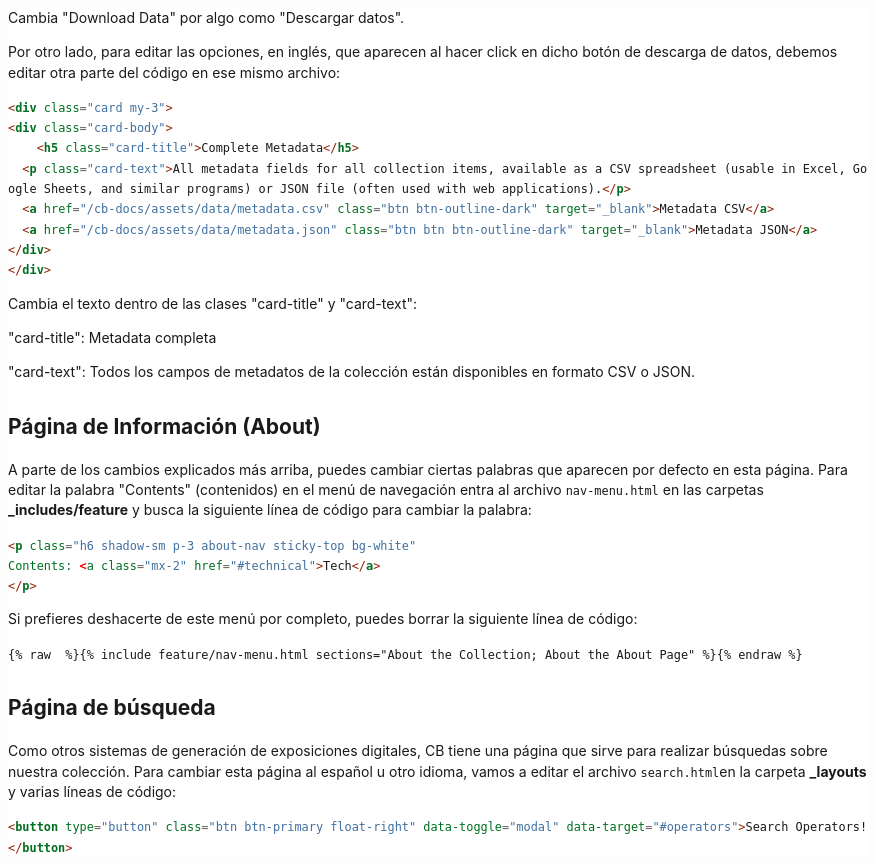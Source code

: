 Cambia "Download Data" por algo como "Descargar datos".

Por otro lado, para editar las opciones, en inglés, que aparecen al hacer click en dicho botón de descarga de datos, debemos editar otra parte del código en ese mismo archivo: 

```html
<div class="card my-3">
<div class="card-body">
	<h5 class="card-title">Complete Metadata</h5>
  <p class="card-text">All metadata fields for all collection items, available as a CSV spreadsheet (usable in Excel, Google Sheets, and similar programs) or JSON file (often used with web applications).</p>
  <a href="/cb-docs/assets/data/metadata.csv" class="btn btn-outline-dark" target="_blank">Metadata CSV</a>
  <a href="/cb-docs/assets/data/metadata.json" class="btn btn btn-outline-dark" target="_blank">Metadata JSON</a>
</div>
</div>                                                      
```

Cambia el texto dentro de las clases "card-title" y  "card-text": 

"card-title": Metadata completa

"card-text": Todos los campos de metadatos de la colección están disponibles en formato CSV o JSON. 

## Página de Información (About)

A parte de los cambios explicados más arriba, puedes cambiar ciertas palabras que aparecen por defecto en esta página. Para editar la palabra "Contents" (contenidos) en el menú de navegación entra al archivo ```nav-menu.html``` en las carpetas **_includes/feature** y busca la siguiente línea de código para cambiar la palabra: 

```html
<p class="h6 shadow-sm p-3 about-nav sticky-top bg-white"
Contents: <a class="mx-2" href="#technical">Tech</a>
</p>
```

Si prefieres deshacerte de este menú por completo, puedes borrar la siguiente línea de código: 

```html
{% raw  %}{% include feature/nav-menu.html sections="About the Collection; About the About Page" %}{% endraw %}
```

## Página de búsqueda

Como otros sistemas de generación de exposiciones digitales, CB tiene una página que sirve para realizar búsquedas sobre nuestra colección. Para cambiar esta página al español u otro idioma, vamos a editar el archivo ``` search.html ```en la carpeta **_layouts** y varias líneas de código: 

```html
<button type="button" class="btn btn-primary float-right" data-toggle="modal" data-target="#operators">Search Operators!</button>
```
